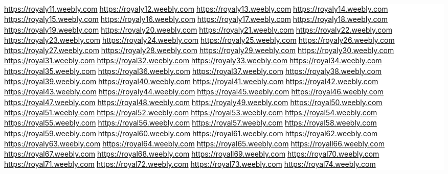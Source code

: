 <a href="https://royaly11.weebly.com">https://royaly11.weebly.com</a>
<a href="https://royaly12.weebly.com">https://royaly12.weebly.com</a>
<a href="https://royaly13.weebly.com">https://royaly13.weebly.com</a>
<a href="https://royaly14.weebly.com">https://royaly14.weebly.com</a>
<a href="https://royaly15.weebly.com">https://royaly15.weebly.com</a>
<a href="https://royaly16.weebly.com">https://royaly16.weebly.com</a>
<a href="https://royaly17.weebly.com">https://royaly17.weebly.com</a>
<a href="https://royaly18.weebly.com">https://royaly18.weebly.com</a>
<a href="https://royaly19.weebly.com">https://royaly19.weebly.com</a>
<a href="https://royaly20.weebly.com">https://royaly20.weebly.com</a>
<a href="https://royaly21.weebly.com">https://royaly21.weebly.com</a>
<a href="https://royaly22.weebly.com">https://royaly22.weebly.com</a>
<a href="https://royaly23.weebly.com">https://royaly23.weebly.com</a>
<a href="https://royaly24.weebly.com">https://royaly24.weebly.com</a>
<a href="https://royaly25.weebly.com">https://royaly25.weebly.com</a>
<a href="https://royaly26.weebly.com">https://royaly26.weebly.com</a>
<a href="https://royaly27.weebly.com">https://royaly27.weebly.com</a>
<a href="https://royaly28.weebly.com">https://royaly28.weebly.com</a>
<a href="https://royaly29.weebly.com">https://royaly29.weebly.com</a>
<a href="https://royaly30.weebly.com">https://royaly30.weebly.com</a>
<a href="https://royal31.weebly.com">https://royal31.weebly.com</a>
<a href="https://royal32.weebly.com">https://royal32.weebly.com</a>
<a href="https://royaly33.weebly.com">https://royaly33.weebly.com</a>
<a href="https://royal34.weebly.com">https://royal34.weebly.com</a>
<a href="https://royal35.weebly.com">https://royal35.weebly.com</a>
<a href="https://royal36.weebly.com">https://royal36.weebly.com</a>
<a href="https://royal37.weebly.com">https://royal37.weebly.com</a>
<a href="https://royaly38.weebly.com">https://royaly38.weebly.com</a>
<a href="https://royal39.weebly.com">https://royal39.weebly.com</a>
<a href="https://royal40.weebly.com">https://royal40.weebly.com</a>
<a href="https://royal41.weebly.com">https://royal41.weebly.com</a>
<a href="https://royal42.weebly.com">https://royal42.weebly.com</a>
<a href="https://royal43.weebly.com">https://royal43.weebly.com</a>
<a href="https://royaly44.weebly.com">https://royaly44.weebly.com</a>
<a href="https://royal45.weebly.com">https://royal45.weebly.com</a>
<a href="https://royal46.weebly.com">https://royal46.weebly.com</a>
<a href="https://royal47.weebly.com">https://royal47.weebly.com</a>
<a href="https://royal48.weebly.com">https://royal48.weebly.com</a>
<a href="https://royaly49.weebly.com">https://royaly49.weebly.com</a>
<a href="https://royal50.weebly.com">https://royal50.weebly.com</a>
<a href="https://royal51.weebly.com">https://royal51.weebly.com</a>
<a href="https://royal52.weebly.com">https://royal52.weebly.com</a>
<a href="https://royal53.weebly.com">https://royal53.weebly.com</a>
<a href="https://royal54.weebly.com">https://royal54.weebly.com</a>
<a href="https://royal55.weebly.com">https://royal55.weebly.com</a>
<a href="https://royal56.weebly.com">https://royal56.weebly.com</a>
<a href="https://royal57.weebly.com">https://royal57.weebly.com</a>
<a href="https://royal58.weebly.com">https://royal58.weebly.com</a>
<a href="https://royal59.weebly.com">https://royal59.weebly.com</a>
<a href="https://royal60.weebly.com">https://royal60.weebly.com</a>
<a href="https://royal61.weebly.com">https://royal61.weebly.com</a>
<a href="https://royal62.weebly.com">https://royal62.weebly.com</a>
<a href="https://royaly63.weebly.com">https://royaly63.weebly.com</a>
<a href="https://royal64.weebly.com">https://royal64.weebly.com</a>
<a href="https://royal65.weebly.com">https://royal65.weebly.com</a>
<a href="https://royall66.weebly.com">https://royall66.weebly.com</a>
<a href="https://royal67.weebly.com">https://royal67.weebly.com</a>
<a href="https://royal68.weebly.com">https://royal68.weebly.com</a>
<a href="https://royall69.weebly.com">https://royall69.weebly.com</a>
<a href="https://royal70.weebly.com">https://royal70.weebly.com</a>
<a href="https://royal71.weebly.com">https://royal71.weebly.com</a>
<a href="https://royal72.weebly.com">https://royal72.weebly.com</a>
<a href="https://royal73.weebly.com">https://royal73.weebly.com</a>
<a href="https://royal74.weebly.com">https://royal74.weebly.com</a>